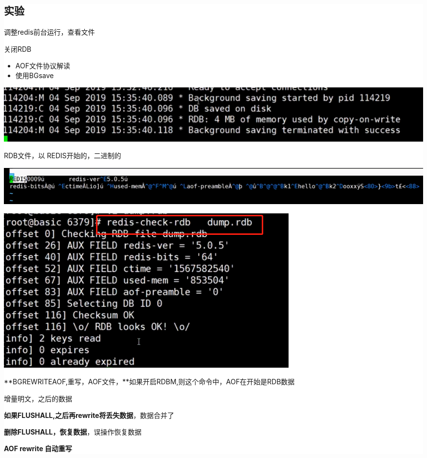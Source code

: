 ## 实验

调整redis前台运行，查看文件

关闭RDB



- AOF文件协议解读
- 使用BGsave

![image-20210327210334711](image-20210327210334711.png)

RDB文件，以 REDIS开始的，二进制的

![image-20210327210358198](image-20210327210358198.png)



![image-20210327210521486](image-20210327210521486.png)

**BGREWRITEAOF,重写，AOF文件，**如果开启RDBM,则这个命令中，AOF在开始是RDB数据

增量明文，之后的数据

**如果FLUSHALL,之后再rewrite将丢失数据**，数据合并了

**删除FLUSHALL，恢复数据**，误操作恢复数据

**AOF rewrite 自动重写**
